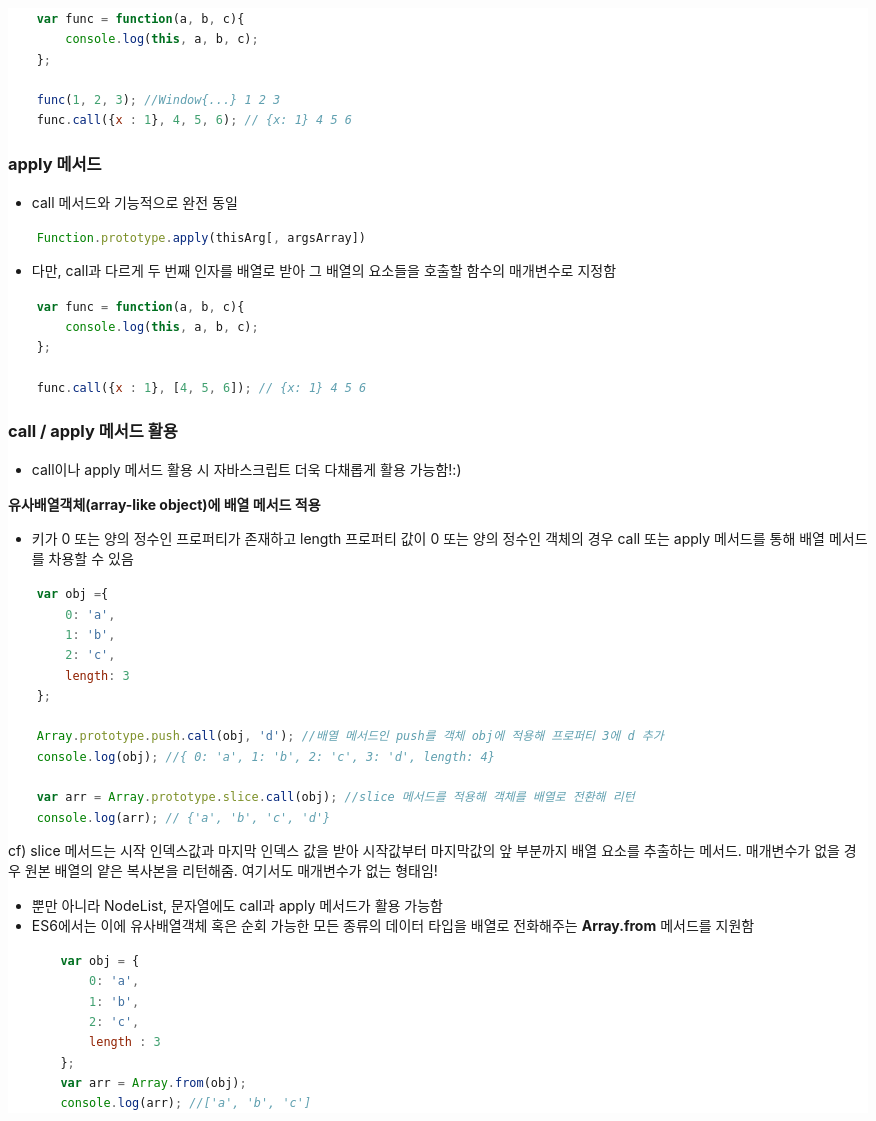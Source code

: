 ```javascript
    var func = function(a, b, c){
        console.log(this, a, b, c);
    };

    func(1, 2, 3); //Window{...} 1 2 3
    func.call({x : 1}, 4, 5, 6); // {x: 1} 4 5 6
```

### apply 메서드

* call 메서드와 기능적으로 완전 동일
```javascript
    Function.prototype.apply(thisArg[, argsArray])
```
* 다만, call과 다르게 두 번째 인자를 배열로 받아 그 배열의 요소들을 호출할 함수의 매개변수로 지정함


```javascript
    var func = function(a, b, c){
        console.log(this, a, b, c);
    };

    func.call({x : 1}, [4, 5, 6]); // {x: 1} 4 5 6
```


### call / apply 메서드 활용
* call이나 apply 메서드 활용 시 자바스크립트 더욱 다채롭게 활용 가능함!:) <br>

__유사배열객체(array-like object)에 배열 메서드 적용__

* 키가 0 또는 양의 정수인 프로퍼티가 존재하고 length 프로퍼티 값이 0 또는 양의 정수인 객체의 경우 call 또는 apply 메서드를 통해 배열 메서드를 차용할 수 있음

```javascript
    var obj ={
        0: 'a',
        1: 'b',
        2: 'c',
        length: 3
    };
    
    Array.prototype.push.call(obj, 'd'); //배열 메서드인 push를 객체 obj에 적용해 프로퍼티 3에 d 추가
    console.log(obj); //{ 0: 'a', 1: 'b', 2: 'c', 3: 'd', length: 4}

    var arr = Array.prototype.slice.call(obj); //slice 메서드를 적용해 객체를 배열로 전환해 리턴
    console.log(arr); // {'a', 'b', 'c', 'd'}
```
cf) slice 메서드는 시작 인덱스값과 마지막 인덱스 값을 받아 시작값부터 마지막값의 앞 부분까지 배열 요소를 추출하는 메서드. 매개변수가 없을 경우 원본 배열의 얕은 복사본을 리턴해줌. 여기서도 매개변수가 없는 형태임!

* 뿐만 아니라 NodeList, 문자열에도 call과 apply 메서드가 활용 가능함
* ES6에서는 이에 유사배열객체 혹은 순회 가능한 모든 종류의 데이터 타입을 배열로 전화해주는 __Array.from__ 메서드를 지원함
    ```javascript
        var obj = {
            0: 'a',
            1: 'b',
            2: 'c',
            length : 3
        };
        var arr = Array.from(obj);
        console.log(arr); //['a', 'b', 'c']
    ```
